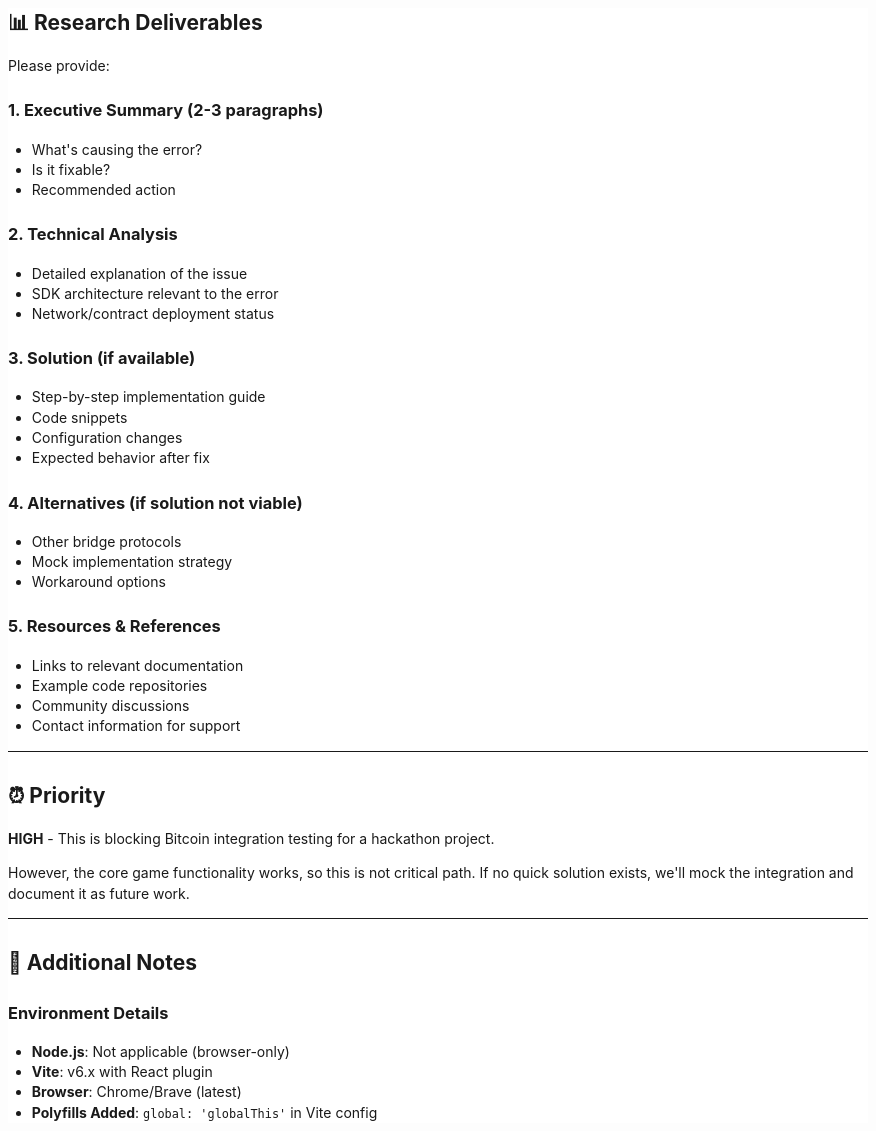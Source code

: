 ## 📊 Research Deliverables

Please provide:

### 1. Executive Summary (2-3 paragraphs)

- What's causing the error?
- Is it fixable?
- Recommended action

### 2. Technical Analysis

- Detailed explanation of the issue
- SDK architecture relevant to the error
- Network/contract deployment status

### 3. Solution (if available)

- Step-by-step implementation guide
- Code snippets
- Configuration changes
- Expected behavior after fix

### 4. Alternatives (if solution not viable)

- Other bridge protocols
- Mock implementation strategy
- Workaround options

### 5. Resources & References

- Links to relevant documentation
- Example code repositories
- Community discussions
- Contact information for support

---

## ⏰ Priority

**HIGH** - This is blocking Bitcoin integration testing for a hackathon project.

However, the core game functionality works, so this is not critical path. If no quick solution exists, we'll mock the integration and document it as future work.

---

## 🔖 Additional Notes

### Environment Details

- **Node.js**: Not applicable (browser-only)
- **Vite**: v6.x with React plugin
- **Browser**: Chrome/Brave (latest)
- **Polyfills Added**: `global: 'globalThis'` in Vite config
